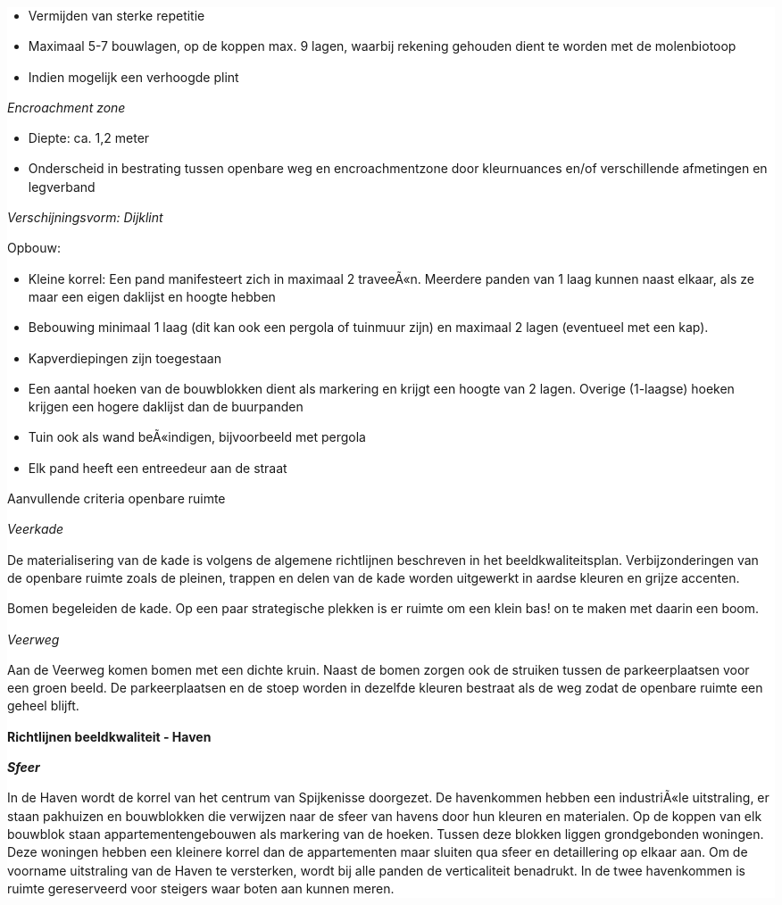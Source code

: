 * Vermijden van sterke repetitie

* Maximaal 5\-7 bouwlagen, op de koppen max. 9 lagen, waarbij rekening gehouden dient te worden met de molenbiotoop

* Indien mogelijk een verhoogde plint

*Encroachment zone*

* Diepte: ca. 1,2 meter

* Onderscheid in bestrating tussen openbare weg en encroachmentzone door kleurnuances en/of verschillende afmetingen en legverband

*Verschijningsvorm: Dijklint*

Opbouw:

* Kleine korrel: Een pand manifesteert zich in maximaal 2 traveeÃ«n. Meerdere panden van 1 laag kunnen naast elkaar, als ze maar een eigen daklijst en hoogte hebben

* Bebouwing minimaal 1 laag (dit kan ook een pergola of tuinmuur zijn) en maximaal 2 lagen (eventueel met een kap).

* Kapverdiepingen zijn toegestaan

* Een aantal hoeken van de bouwblokken dient als markering en krijgt een hoogte van 2 lagen. Overige (1\-laagse) hoeken krijgen een hogere daklijst dan de buurpanden

* Tuin ook als wand beÃ«indigen, bijvoorbeeld met pergola

* Elk pand heeft een entreedeur aan de straat

Aanvullende criteria openbare ruimte

*Veerkade*

De materialisering van de kade is volgens de algemene richtlijnen beschreven in het beeldkwaliteitsplan. Verbijzonderingen van de openbare ruimte zoals de pleinen, trappen en delen van de kade worden uitgewerkt in aardse kleuren en grijze accenten.

Bomen begeleiden de kade. Op een paar strategische plekken is er ruimte om een klein bas! on te maken met daarin een boom.

*Veerweg*

Aan de Veerweg komen bomen met een dichte kruin. Naast de bomen zorgen ook de struiken tussen de parkeerplaatsen voor een groen beeld. De parkeerplaatsen en de stoep worden in dezelfde kleuren bestraat als de weg zodat de openbare ruimte een geheel blijft.

**Richtlijnen beeldkwaliteit \- Haven**

***Sfeer***

In de Haven wordt de korrel van het centrum van Spijkenisse doorgezet. De havenkommen hebben een industriÃ«le uitstraling, er staan pakhuizen en bouwblokken die verwijzen naar de sfeer van havens door hun kleuren en materialen. Op de koppen van elk bouwblok staan appartementengebouwen als markering van de hoeken. Tussen deze blokken liggen grondgebonden woningen. Deze woningen hebben een kleinere korrel dan de appartementen maar sluiten qua sfeer en detaillering op elkaar aan. Om de voorname uitstraling van de Haven te versterken, wordt bij alle panden de verticaliteit benadrukt. In de twee havenkommen is ruimte gereserveerd voor steigers waar boten aan kunnen meren.
